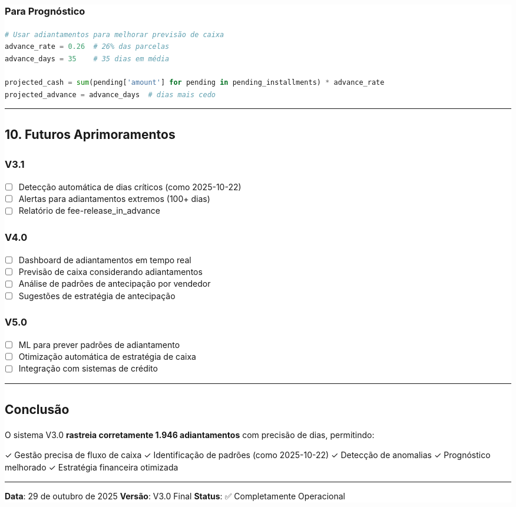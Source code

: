 ### Para Prognóstico

```python
# Usar adiantamentos para melhorar previsão de caixa
advance_rate = 0.26  # 26% das parcelas
advance_days = 35    # 35 dias em média

projected_cash = sum(pending['amount'] for pending in pending_installments) * advance_rate
projected_advance = advance_days  # dias mais cedo
```

---

## 10. Futuros Aprimoramentos

### V3.1
- [ ] Detecção automática de dias críticos (como 2025-10-22)
- [ ] Alertas para adiantamentos extremos (100+ dias)
- [ ] Relatório de fee-release_in_advance

### V4.0
- [ ] Dashboard de adiantamentos em tempo real
- [ ] Previsão de caixa considerando adiantamentos
- [ ] Análise de padrões de antecipação por vendedor
- [ ] Sugestões de estratégia de antecipação

### V5.0
- [ ] ML para prever padrões de adiantamento
- [ ] Otimização automática de estratégia de caixa
- [ ] Integração com sistemas de crédito

---

## Conclusão

O sistema V3.0 **rastreia corretamente 1.946 adiantamentos** com precisão de dias, permitindo:

✓ Gestão precisa de fluxo de caixa
✓ Identificação de padrões (como 2025-10-22)
✓ Detecção de anomalias
✓ Prognóstico melhorado
✓ Estratégia financeira otimizada

---

**Data**: 29 de outubro de 2025
**Versão**: V3.0 Final
**Status**: ✅ Completamente Operacional
